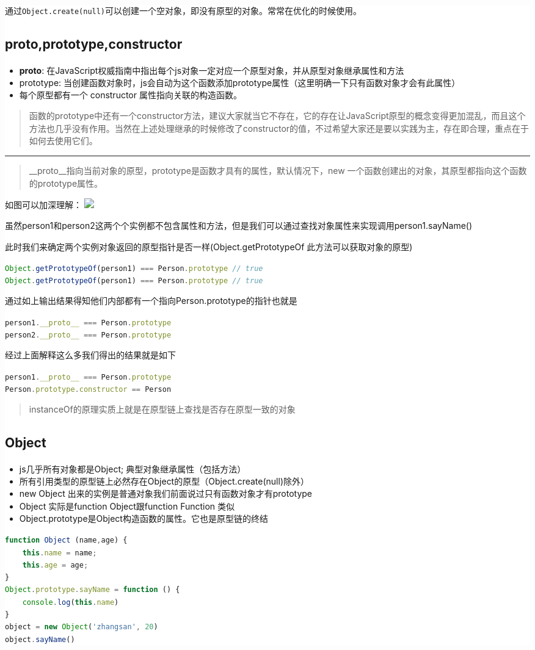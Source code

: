 通过```Object.create(null)```可以创建一个空对象，即没有原型的对象。常常在优化的时候使用。

## proto,prototype,constructor

- __proto__: 在JavaScript权威指南中指出每个js对象一定对应一个原型对象，并从原型对象继承属性和方法
- prototype: 当创建函数对象时，js会自动为这个函数添加prototype属性（这里明确一下只有函数对象才会有此属性）
- 每个原型都有一个 constructor 属性指向关联的构造函数。

> 函数的prototype中还有一个constructor方法，建议大家就当它不存在，它的存在让JavaScript原型的概念变得更加混乱，而且这个方法也几乎没有作用。当然在上述处理继承的时候修改了constructor的值，不过希望大家还是要以实践为主，存在即合理，重点在于如何去使用它们。

---

> __proto__指向当前对象的原型，prototype是函数才具有的属性，默认情况下，new 一个函数创建出的对象，其原型都指向这个函数的prototype属性。

如图可以加深理解：
![](https://tva1.sinaimg.cn/large/006y8mN6ly1g9297yenmgj30rr0cmglv.jpg)

虽然person1和person2这两个个实例都不包含属性和方法，但是我们可以通过查找对象属性来实现调用person1.sayName()

此时我们来确定两个实例对象返回的原型指针是否一样(Object.getPrototypeOf 此方法可以获取对象的原型)

```javascript
Object.getPrototypeOf(person1) === Person.prototype // true
Object.getPrototypeOf(person1) === Person.prototype // true
```

通过如上输出结果得知他们内部都有一个指向Person.prototype的指针也就是

```javascript
person1.__proto__ === Person.prototype
person2.__proto__ === Person.prototype
```

经过上面解释这么多我们得出的结果就是如下

```javascript
person1.__proto__ === Person.prototype
Person.prototype.constructor == Person
```

> instanceOf的原理实质上就是在原型链上查找是否存在原型一致的对象

## Object

- js几乎所有对象都是Object; 典型对象继承属性（包括方法）
- 所有引用类型的原型链上必然存在Object的原型（Object.create(null)除外）
- new Object 出来的实例是普通对象我们前面说过只有函数对象才有prototype
- Object 实际是function Object跟function Function 类似
- Object.prototype是Object构造函数的属性。它也是原型链的终结

```javascript
function Object (name,age) {
    this.name = name;
    this.age = age;
}
Object.prototype.sayName = function () {
    console.log(this.name)
}
object = new Object('zhangsan', 20)
object.sayName()
```
